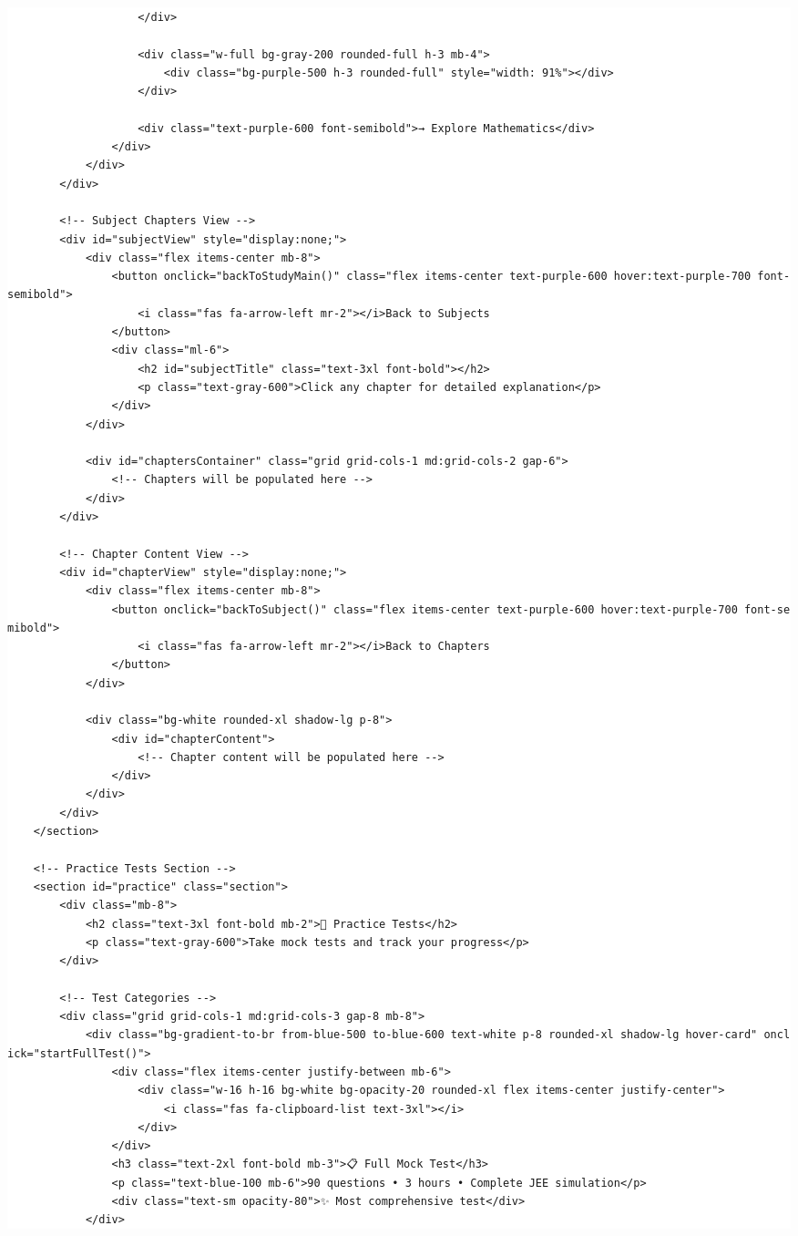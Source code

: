                         </div>
                        
                        <div class="w-full bg-gray-200 rounded-full h-3 mb-4">
                            <div class="bg-purple-500 h-3 rounded-full" style="width: 91%"></div>
                        </div>
                        
                        <div class="text-purple-600 font-semibold">→ Explore Mathematics</div>
                    </div>
                </div>
            </div>

            <!-- Subject Chapters View -->
            <div id="subjectView" style="display:none;">
                <div class="flex items-center mb-8">
                    <button onclick="backToStudyMain()" class="flex items-center text-purple-600 hover:text-purple-700 font-semibold">
                        <i class="fas fa-arrow-left mr-2"></i>Back to Subjects
                    </button>
                    <div class="ml-6">
                        <h2 id="subjectTitle" class="text-3xl font-bold"></h2>
                        <p class="text-gray-600">Click any chapter for detailed explanation</p>
                    </div>
                </div>
                
                <div id="chaptersContainer" class="grid grid-cols-1 md:grid-cols-2 gap-6">
                    <!-- Chapters will be populated here -->
                </div>
            </div>

            <!-- Chapter Content View -->
            <div id="chapterView" style="display:none;">
                <div class="flex items-center mb-8">
                    <button onclick="backToSubject()" class="flex items-center text-purple-600 hover:text-purple-700 font-semibold">
                        <i class="fas fa-arrow-left mr-2"></i>Back to Chapters
                    </button>
                </div>
                
                <div class="bg-white rounded-xl shadow-lg p-8">
                    <div id="chapterContent">
                        <!-- Chapter content will be populated here -->
                    </div>
                </div>
            </div>
        </section>

        <!-- Practice Tests Section -->
        <section id="practice" class="section">
            <div class="mb-8">
                <h2 class="text-3xl font-bold mb-2">🎯 Practice Tests</h2>
                <p class="text-gray-600">Take mock tests and track your progress</p>
            </div>

            <!-- Test Categories -->
            <div class="grid grid-cols-1 md:grid-cols-3 gap-8 mb-8">
                <div class="bg-gradient-to-br from-blue-500 to-blue-600 text-white p-8 rounded-xl shadow-lg hover-card" onclick="startFullTest()">
                    <div class="flex items-center justify-between mb-6">
                        <div class="w-16 h-16 bg-white bg-opacity-20 rounded-xl flex items-center justify-center">
                            <i class="fas fa-clipboard-list text-3xl"></i>
                        </div>
                    </div>
                    <h3 class="text-2xl font-bold mb-3">📋 Full Mock Test</h3>
                    <p class="text-blue-100 mb-6">90 questions • 3 hours • Complete JEE simulation</p>
                    <div class="text-sm opacity-80">✨ Most comprehensive test</div>
                </div>

